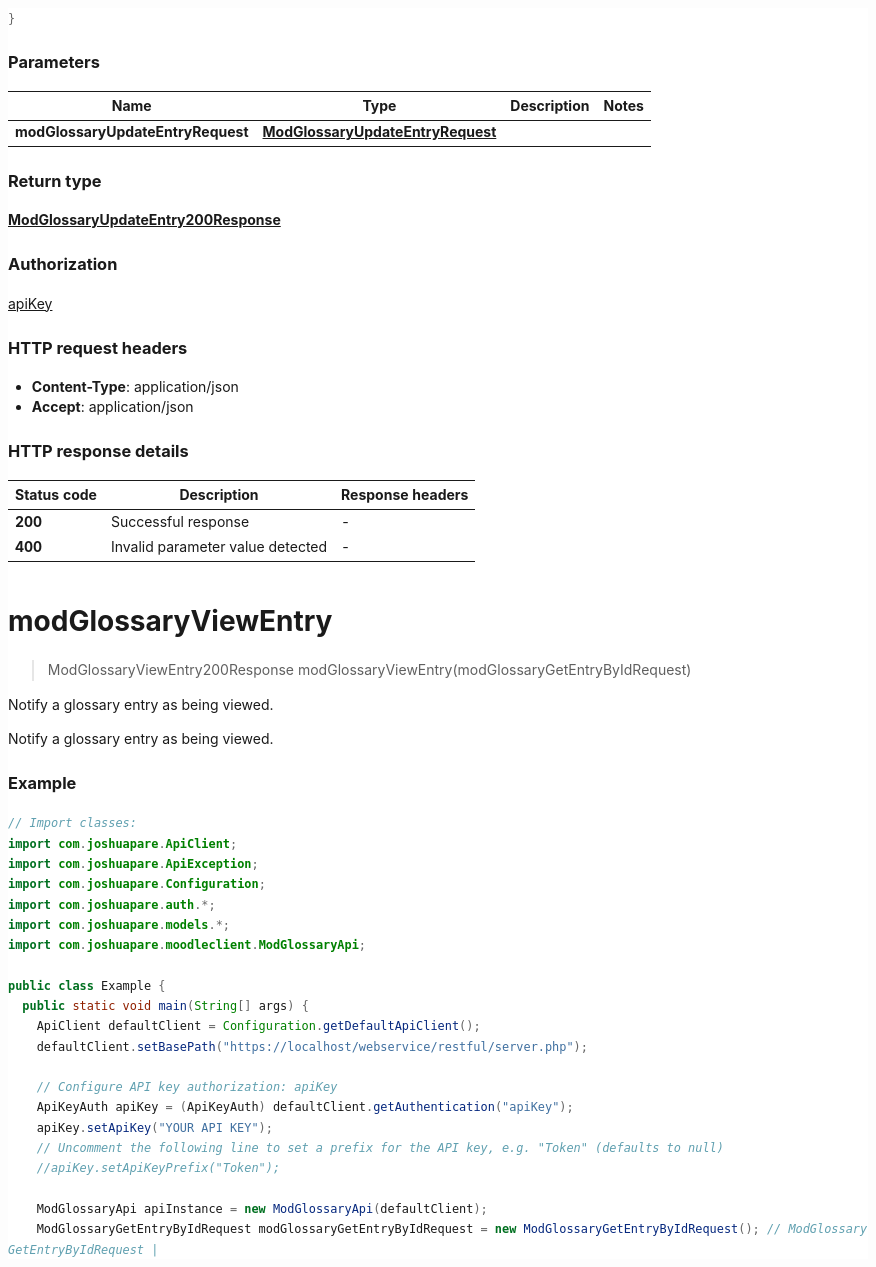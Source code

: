 ```java
}
```

### Parameters

| Name | Type | Description  | Notes |
|------------- | ------------- | ------------- | -------------|
| **modGlossaryUpdateEntryRequest** | [**ModGlossaryUpdateEntryRequest**](ModGlossaryUpdateEntryRequest.md)|  | |

### Return type

[**ModGlossaryUpdateEntry200Response**](ModGlossaryUpdateEntry200Response.md)

### Authorization

[apiKey](../README.md#apiKey)

### HTTP request headers

 - **Content-Type**: application/json
 - **Accept**: application/json

### HTTP response details
| Status code | Description | Response headers |
|-------------|-------------|------------------|
| **200** | Successful response |  -  |
| **400** | Invalid parameter value detected |  -  |

<a id="modGlossaryViewEntry"></a>
# **modGlossaryViewEntry**
> ModGlossaryViewEntry200Response modGlossaryViewEntry(modGlossaryGetEntryByIdRequest)

Notify a glossary entry as being viewed.

Notify a glossary entry as being viewed.

### Example
```java
// Import classes:
import com.joshuapare.ApiClient;
import com.joshuapare.ApiException;
import com.joshuapare.Configuration;
import com.joshuapare.auth.*;
import com.joshuapare.models.*;
import com.joshuapare.moodleclient.ModGlossaryApi;

public class Example {
  public static void main(String[] args) {
    ApiClient defaultClient = Configuration.getDefaultApiClient();
    defaultClient.setBasePath("https://localhost/webservice/restful/server.php");
    
    // Configure API key authorization: apiKey
    ApiKeyAuth apiKey = (ApiKeyAuth) defaultClient.getAuthentication("apiKey");
    apiKey.setApiKey("YOUR API KEY");
    // Uncomment the following line to set a prefix for the API key, e.g. "Token" (defaults to null)
    //apiKey.setApiKeyPrefix("Token");

    ModGlossaryApi apiInstance = new ModGlossaryApi(defaultClient);
    ModGlossaryGetEntryByIdRequest modGlossaryGetEntryByIdRequest = new ModGlossaryGetEntryByIdRequest(); // ModGlossaryGetEntryByIdRequest | 
```